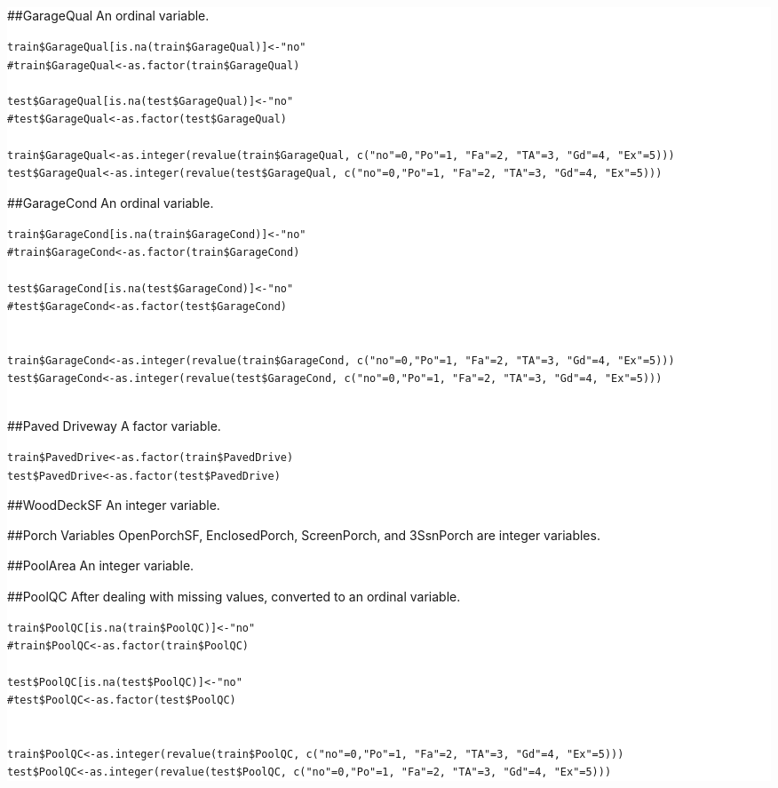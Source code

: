 ##GarageQual
An ordinal variable.
```{r}
train$GarageQual[is.na(train$GarageQual)]<-"no"
#train$GarageQual<-as.factor(train$GarageQual)

test$GarageQual[is.na(test$GarageQual)]<-"no"
#test$GarageQual<-as.factor(test$GarageQual)

train$GarageQual<-as.integer(revalue(train$GarageQual, c("no"=0,"Po"=1, "Fa"=2, "TA"=3, "Gd"=4, "Ex"=5)))
test$GarageQual<-as.integer(revalue(test$GarageQual, c("no"=0,"Po"=1, "Fa"=2, "TA"=3, "Gd"=4, "Ex"=5)))

```

##GarageCond
An ordinal variable.
```{r}
train$GarageCond[is.na(train$GarageCond)]<-"no"
#train$GarageCond<-as.factor(train$GarageCond)

test$GarageCond[is.na(test$GarageCond)]<-"no"
#test$GarageCond<-as.factor(test$GarageCond)


train$GarageCond<-as.integer(revalue(train$GarageCond, c("no"=0,"Po"=1, "Fa"=2, "TA"=3, "Gd"=4, "Ex"=5)))
test$GarageCond<-as.integer(revalue(test$GarageCond, c("no"=0,"Po"=1, "Fa"=2, "TA"=3, "Gd"=4, "Ex"=5)))


```

##Paved Driveway
A factor variable.
```{r}
train$PavedDrive<-as.factor(train$PavedDrive)
test$PavedDrive<-as.factor(test$PavedDrive)
```

##WoodDeckSF
An integer variable.

##Porch Variables
OpenPorchSF, EnclosedPorch, ScreenPorch, and 3SsnPorch are integer variables.

##PoolArea
An integer variable.

##PoolQC
After dealing with missing values, converted to an ordinal variable.
```{r}
train$PoolQC[is.na(train$PoolQC)]<-"no"
#train$PoolQC<-as.factor(train$PoolQC)

test$PoolQC[is.na(test$PoolQC)]<-"no"
#test$PoolQC<-as.factor(test$PoolQC)


train$PoolQC<-as.integer(revalue(train$PoolQC, c("no"=0,"Po"=1, "Fa"=2, "TA"=3, "Gd"=4, "Ex"=5)))
test$PoolQC<-as.integer(revalue(test$PoolQC, c("no"=0,"Po"=1, "Fa"=2, "TA"=3, "Gd"=4, "Ex"=5)))

```

